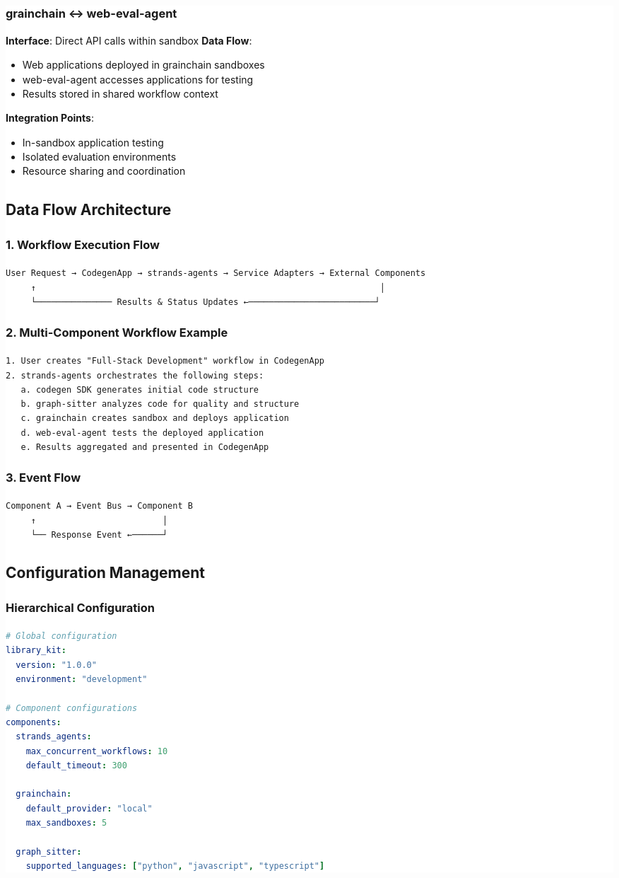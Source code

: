 ### grainchain ↔ web-eval-agent

**Interface**: Direct API calls within sandbox
**Data Flow**:
- Web applications deployed in grainchain sandboxes
- web-eval-agent accesses applications for testing
- Results stored in shared workflow context

**Integration Points**:
- In-sandbox application testing
- Isolated evaluation environments
- Resource sharing and coordination

## Data Flow Architecture

### 1. Workflow Execution Flow

```
User Request → CodegenApp → strands-agents → Service Adapters → External Components
     ↑                                                                    │
     └─────────────── Results & Status Updates ←─────────────────────────┘
```

### 2. Multi-Component Workflow Example

```
1. User creates "Full-Stack Development" workflow in CodegenApp
2. strands-agents orchestrates the following steps:
   a. codegen SDK generates initial code structure
   b. graph-sitter analyzes code for quality and structure
   c. grainchain creates sandbox and deploys application
   d. web-eval-agent tests the deployed application
   e. Results aggregated and presented in CodegenApp
```

### 3. Event Flow

```
Component A → Event Bus → Component B
     ↑                         │
     └── Response Event ←──────┘
```

## Configuration Management

### Hierarchical Configuration

```yaml
# Global configuration
library_kit:
  version: "1.0.0"
  environment: "development"
  
# Component configurations
components:
  strands_agents:
    max_concurrent_workflows: 10
    default_timeout: 300
    
  grainchain:
    default_provider: "local"
    max_sandboxes: 5
    
  graph_sitter:
    supported_languages: ["python", "javascript", "typescript"]
```